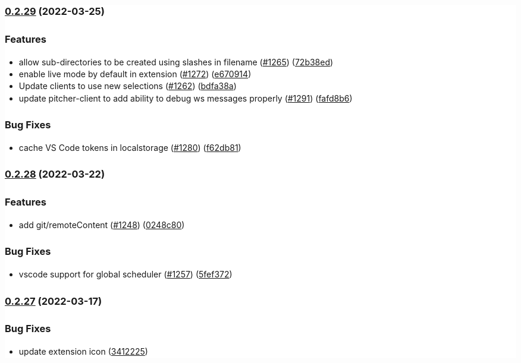 ### [0.2.29](https://github.com/codesandbox/codesandbox-applications/compare/codesandbox-projects-v0.2.28...codesandbox-projects-v0.2.29) (2022-03-25)


### Features

* allow sub-directories to be created using slashes in filename ([#1265](https://github.com/codesandbox/codesandbox-applications/issues/1265)) ([72b38ed](https://github.com/codesandbox/codesandbox-applications/commit/72b38ed029ecaec4cb1a3eff305d38d40e773d2d))
* enable live mode by default in extension ([#1272](https://github.com/codesandbox/codesandbox-applications/issues/1272)) ([e670914](https://github.com/codesandbox/codesandbox-applications/commit/e67091469c9a32d6e76cdbeebd386b3540ee35c3))
* Update clients to use new selections ([#1262](https://github.com/codesandbox/codesandbox-applications/issues/1262)) ([bdfa38a](https://github.com/codesandbox/codesandbox-applications/commit/bdfa38ab921baccff6d58c7b4ce0bab2107ba306))
* update pitcher-client to add ability to debug ws messages properly ([#1291](https://github.com/codesandbox/codesandbox-applications/issues/1291)) ([fafd8b6](https://github.com/codesandbox/codesandbox-applications/commit/fafd8b624b58fa14461a49d6e843b4bd8efd5220))


### Bug Fixes

* cache VS Code tokens in localstorage ([#1280](https://github.com/codesandbox/codesandbox-applications/issues/1280)) ([f62db81](https://github.com/codesandbox/codesandbox-applications/commit/f62db81e112048b043f6b9c76dd410e7714e023e))

### [0.2.28](https://github.com/codesandbox/codesandbox-applications/compare/codesandbox-projects-v0.2.27...codesandbox-projects-v0.2.28) (2022-03-22)


### Features

* add git/remoteContent ([#1248](https://github.com/codesandbox/codesandbox-applications/issues/1248)) ([0248c80](https://github.com/codesandbox/codesandbox-applications/commit/0248c808a394f581b6277d7ac96ff437152f047e))


### Bug Fixes

* vscode support for global scheduler ([#1257](https://github.com/codesandbox/codesandbox-applications/issues/1257)) ([5fef372](https://github.com/codesandbox/codesandbox-applications/commit/5fef372b3556ad22e8570ec8fb197a734358f5e5))

### [0.2.27](https://github.com/codesandbox/codesandbox-applications/compare/codesandbox-projects-v0.2.26...codesandbox-projects-v0.2.27) (2022-03-17)


### Bug Fixes

* update extension icon ([3412225](https://github.com/codesandbox/codesandbox-applications/commit/3412225951c2d00746b3573f5567b35d281b16fa))
